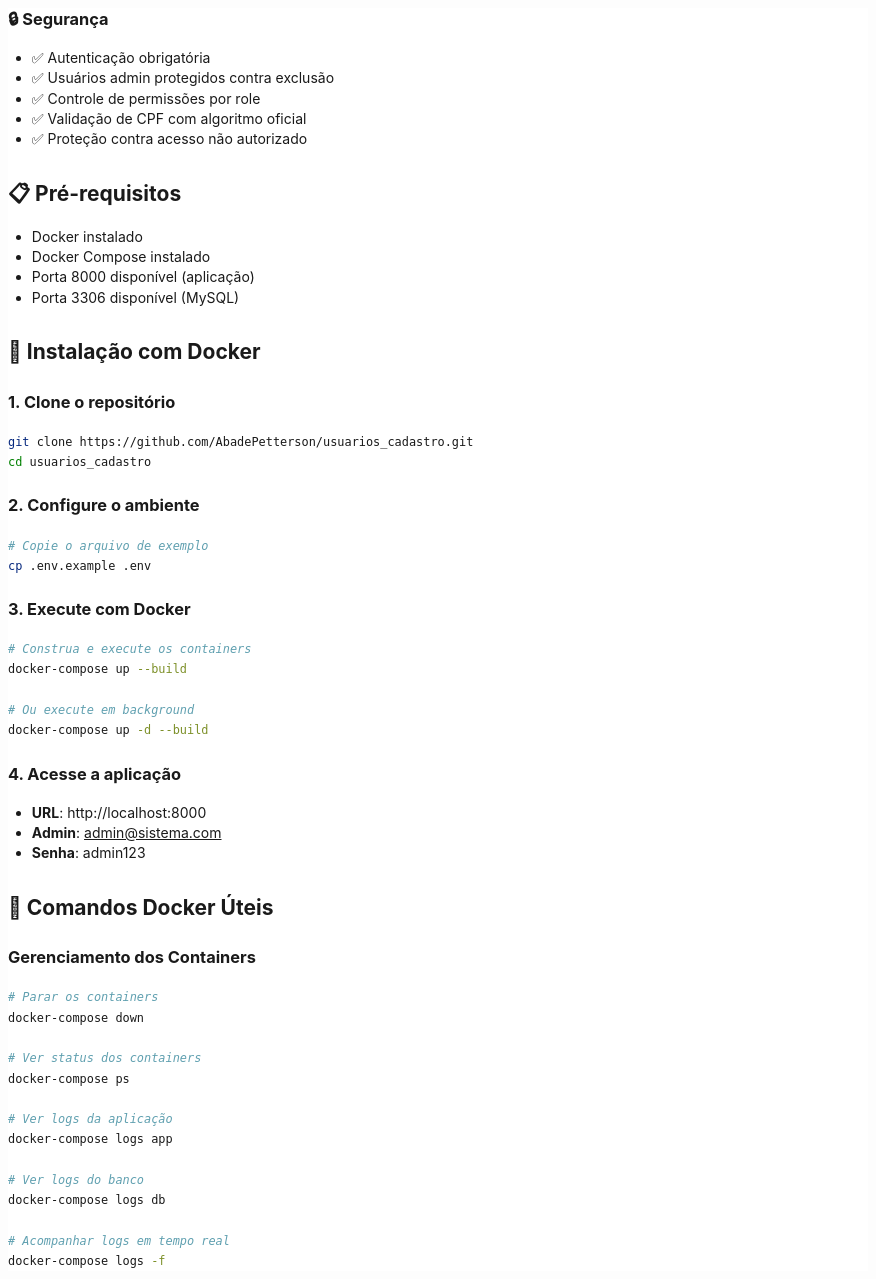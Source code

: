 ### 🔒 Segurança
- ✅ Autenticação obrigatória
- ✅ Usuários admin protegidos contra exclusão
- ✅ Controle de permissões por role
- ✅ Validação de CPF com algoritmo oficial
- ✅ Proteção contra acesso não autorizado

## 📋 Pré-requisitos

- Docker instalado
- Docker Compose instalado
- Porta 8000 disponível (aplicação)
- Porta 3306 disponível (MySQL)

## 🐳 Instalação com Docker

### 1. Clone o repositório
```bash
git clone https://github.com/AbadePetterson/usuarios_cadastro.git
cd usuarios_cadastro
```

### 2. Configure o ambiente
```bash
# Copie o arquivo de exemplo
cp .env.example .env
```

### 3. Execute com Docker
```bash
# Construa e execute os containers
docker-compose up --build

# Ou execute em background
docker-compose up -d --build
```

### 4. Acesse a aplicação
- **URL**: http://localhost:8000
- **Admin**: admin@sistema.com
- **Senha**: admin123

## 🔧 Comandos Docker Úteis

### Gerenciamento dos Containers
```bash
# Parar os containers
docker-compose down

# Ver status dos containers
docker-compose ps

# Ver logs da aplicação
docker-compose logs app

# Ver logs do banco
docker-compose logs db

# Acompanhar logs em tempo real
docker-compose logs -f
```
